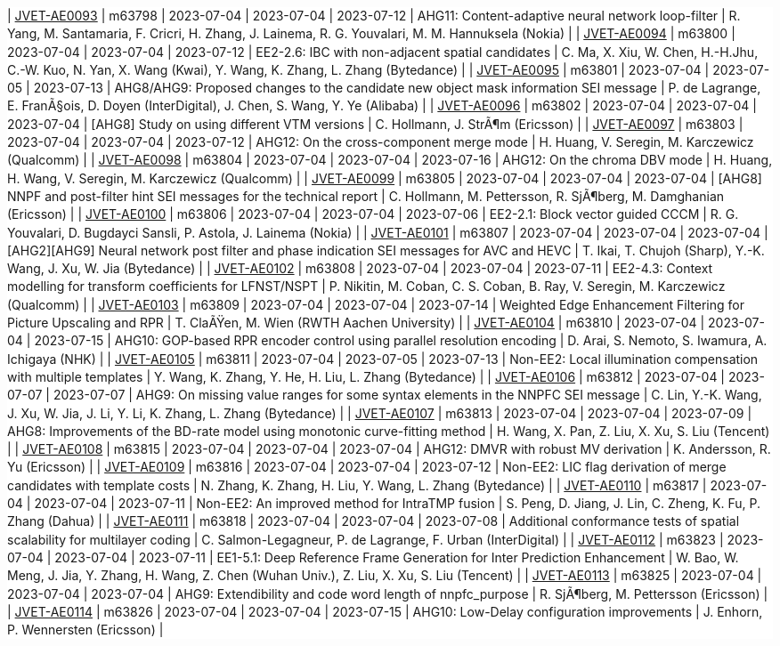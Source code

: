 | [JVET-AE0093](https://jvet-experts.org/doc_end_user/current_document.php?id=13041) | m63798 | 2023-07-04 | 2023-07-04 | 2023-07-12 | AHG11: Content-adaptive neural network loop-filter | R. Yang, M. Santamaria, F. Cricri, H. Zhang, J. Lainema, R. G. Youvalari, M. M. Hannuksela (Nokia) |
| [JVET-AE0094](https://jvet-experts.org/doc_end_user/current_document.php?id=13042) | m63800 | 2023-07-04 | 2023-07-04 | 2023-07-12 | EE2-2.6: IBC with non-adjacent spatial candidates | C. Ma, X. Xiu, W. Chen, H.-H.Jhu, C.-W. Kuo, N. Yan, X. Wang (Kwai), Y. Wang, K. Zhang, L. Zhang (Bytedance) |
| [JVET-AE0095](https://jvet-experts.org/doc_end_user/current_document.php?id=13043) | m63801 | 2023-07-04 | 2023-07-05 | 2023-07-13 | AHG8/AHG9: Proposed changes to the candidate new object mask information SEI message | P. de Lagrange, E. FranÃ§ois, D. Doyen (InterDigital), J. Chen, S. Wang, Y. Ye (Alibaba) |
| [JVET-AE0096](https://jvet-experts.org/doc_end_user/current_document.php?id=13044) | m63802 | 2023-07-04 | 2023-07-04 | 2023-07-04 | [AHG8] Study on using different VTM versions | C. Hollmann, J. StrÃ¶m (Ericsson) |
| [JVET-AE0097](https://jvet-experts.org/doc_end_user/current_document.php?id=13045) | m63803 | 2023-07-04 | 2023-07-04 | 2023-07-12 | AHG12: On the cross-component merge mode | H. Huang, V. Seregin, M. Karczewicz (Qualcomm)  |
| [JVET-AE0098](https://jvet-experts.org/doc_end_user/current_document.php?id=13046) | m63804 | 2023-07-04 | 2023-07-04 | 2023-07-16 | AHG12: On the chroma DBV mode | H. Huang, H. Wang, V. Seregin, M. Karczewicz (Qualcomm)  |
| [JVET-AE0099](https://jvet-experts.org/doc_end_user/current_document.php?id=13047) | m63805 | 2023-07-04 | 2023-07-04 | 2023-07-04 | [AHG8] NNPF and post-filter hint SEI messages for the technical report | C. Hollmann, M. Pettersson, R. SjÃ¶berg, M. Damghanian (Ericsson) |
| [JVET-AE0100](https://jvet-experts.org/doc_end_user/current_document.php?id=13048) | m63806 | 2023-07-04 | 2023-07-04 | 2023-07-06 | EE2-2.1: Block vector guided CCCM | R. G. Youvalari, D. Bugdayci Sansli, P. Astola, J. Lainema (Nokia)  |
| [JVET-AE0101](https://jvet-experts.org/doc_end_user/current_document.php?id=13049) | m63807 | 2023-07-04 | 2023-07-04 | 2023-07-04 | [AHG2][AHG9] Neural network post filter and phase indication SEI messages for AVC and HEVC | T. Ikai, T. Chujoh (Sharp), Y.-K. Wang, J. Xu, W. Jia (Bytedance) |
| [JVET-AE0102](https://jvet-experts.org/doc_end_user/current_document.php?id=13050) | m63808 | 2023-07-04 | 2023-07-04 | 2023-07-11 | EE2-4.3: Context modelling for transform coefficients for LFNST/NSPT | P. Nikitin, M. Coban, C. S. Coban, B. Ray, V. Seregin, M. Karczewicz (Qualcomm)  |
| [JVET-AE0103](https://jvet-experts.org/doc_end_user/current_document.php?id=13051) | m63809 | 2023-07-04 | 2023-07-04 | 2023-07-14 | Weighted Edge Enhancement Filtering for Picture Upscaling and RPR | T. ClaÃŸen, M. Wien (RWTH Aachen University) |
| [JVET-AE0104](https://jvet-experts.org/doc_end_user/current_document.php?id=13052) | m63810 | 2023-07-04 | 2023-07-04 | 2023-07-15 | AHG10: GOP-based RPR encoder control using parallel resolution encoding | D. Arai, S. Nemoto, S. Iwamura, A. Ichigaya (NHK)  |
| [JVET-AE0105](https://jvet-experts.org/doc_end_user/current_document.php?id=13053) | m63811 | 2023-07-04 | 2023-07-05 | 2023-07-13 | Non-EE2: Local illumination compensation with multiple templates | Y. Wang, K. Zhang, Y. He, H. Liu, L. Zhang (Bytedance) |
| [JVET-AE0106](https://jvet-experts.org/doc_end_user/current_document.php?id=13054) | m63812 | 2023-07-04 | 2023-07-07 | 2023-07-07 | AHG9: On missing value ranges for some syntax elements in the NNPFC SEI message | C. Lin, Y.-K. Wang, J. Xu, W. Jia, J. Li, Y. Li, K. Zhang, L. Zhang (Bytedance) |
| [JVET-AE0107](https://jvet-experts.org/doc_end_user/current_document.php?id=13055) | m63813 | 2023-07-04 | 2023-07-04 | 2023-07-09 | AHG8: Improvements of the BD-rate model using monotonic curve-fitting method | H. Wang, X. Pan, Z. Liu, X. Xu, S. Liu (Tencent) |
| [JVET-AE0108](https://jvet-experts.org/doc_end_user/current_document.php?id=13056) | m63815 | 2023-07-04 | 2023-07-04 | 2023-07-04 | AHG12: DMVR with robust MV derivation | K. Andersson, R. Yu (Ericsson) |
| [JVET-AE0109](https://jvet-experts.org/doc_end_user/current_document.php?id=13057) | m63816 | 2023-07-04 | 2023-07-04 | 2023-07-12 | Non-EE2: LIC flag derivation of merge candidates with template costs | N. Zhang, K. Zhang, H. Liu, Y. Wang, L. Zhang (Bytedance) |
| [JVET-AE0110](https://jvet-experts.org/doc_end_user/current_document.php?id=13058) | m63817 | 2023-07-04 | 2023-07-04 | 2023-07-11 | Non-EE2: An improved method for IntraTMP fusion | S. Peng, D. Jiang, J. Lin, C. Zheng, K. Fu, P. Zhang (Dahua) |
| [JVET-AE0111](https://jvet-experts.org/doc_end_user/current_document.php?id=13059) | m63818 | 2023-07-04 | 2023-07-04 | 2023-07-08 | Additional conformance tests of spatial scalability for multilayer coding | C. Salmon-Legagneur, P. de Lagrange, F. Urban (InterDigital) |
| [JVET-AE0112](https://jvet-experts.org/doc_end_user/current_document.php?id=13060) | m63823 | 2023-07-04 | 2023-07-04 | 2023-07-11 | EE1-5.1: Deep Reference Frame Generation for Inter Prediction Enhancement | W. Bao, W. Meng, J. Jia, Y. Zhang, H. Wang, Z. Chen (Wuhan Univ.), Z. Liu, X. Xu, S. Liu (Tencent) |
| [JVET-AE0113](https://jvet-experts.org/doc_end_user/current_document.php?id=13061) | m63825 | 2023-07-04 | 2023-07-04 | 2023-07-04 | AHG9: Extendibility and code word length of nnpfc_purpose | R. SjÃ¶berg, M. Pettersson (Ericsson) |
| [JVET-AE0114](https://jvet-experts.org/doc_end_user/current_document.php?id=13062) | m63826 | 2023-07-04 | 2023-07-04 | 2023-07-15 | AHG10: Low-Delay configuration improvements | J. Enhorn, P. Wennersten (Ericsson) |